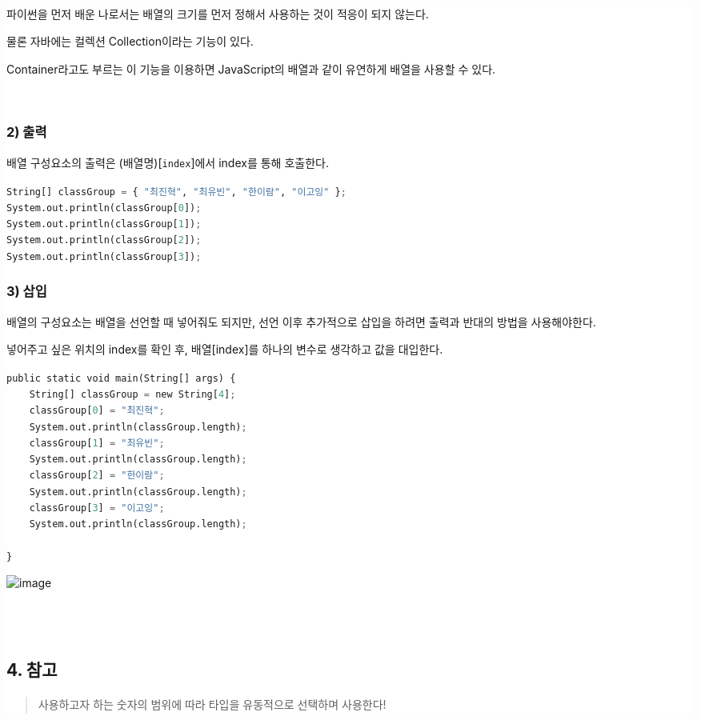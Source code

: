 파이썬을 먼저 배운 나로서는 배열의 크기를 먼저 정해서 사용하는 것이 적응이 되지 않는다.  

물론 자바에는 컬렉션 Collection이라는 기능이 있다.  

Container라고도 부르는 이 기능을 이용하면 JavaScript의 배열과 같이 유연하게 배열을 사용할 수 있다.


<br>


### 2) 출력


배열 구성요소의 출력은 (배열명)[`index`]에서 index를 통해 호출한다.



```python
String[] classGroup = { "최진혁", "최유빈", "한이람", "이고잉" };
System.out.println(classGroup[0]);
System.out.println(classGroup[1]);
System.out.println(classGroup[2]);
System.out.println(classGroup[3]);
```

### 3) 삽입


배열의 구성요소는 배열을 선언할 때 넣어줘도 되지만, 선언 이후 추가적으로 삽입을 하려면 출력과 반대의 방법을 사용해야한다.

넣어주고 싶은 위치의 index를 확인 후, 배열[index]를 하나의 변수로 생각하고 값을 대입한다.



```python
public static void main(String[] args) {
    String[] classGroup = new String[4];
    classGroup[0] = "최진혁";
    System.out.println(classGroup.length);
    classGroup[1] = "최유빈";
    System.out.println(classGroup.length);
    classGroup[2] = "한이람";
    System.out.println(classGroup.length);
    classGroup[3] = "이고잉";
    System.out.println(classGroup.length);

}
```

<img width="359" alt="image" src="https://github.com/Jyassmin/Causality_Extraction/assets/88031549/9b6ebe94-6c4c-45fa-a2b6-ee782011c807">


<br><br>


## 4. 참고


> 사용하고자 하는 숫자의 범위에 따라 타입을 유동적으로 선택하며 사용한다!
